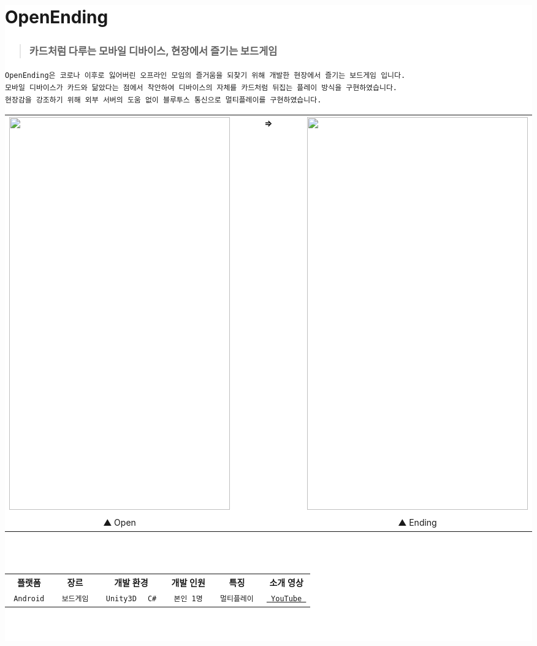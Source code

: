 # OpenEnding
> ### 카드처럼 다루는 모바일 디바이스, 현장에서 즐기는 보드게임
```
OpenEnding은 코로나 이후로 잃어버린 오프라인 모임의 즐거움을 되찾기 위해 개발한 현장에서 즐기는 보드게임 입니다.
모바일 디바이스가 카드와 닮았다는 점에서 착안하여 디바이스의 자체를 카드처럼 뒤집는 플레이 방식을 구현하였습니다.
현장감을 강조하기 위해 외부 서버의 도움 없이 블루투스 통신으로 멀티플레이를 구현하였습니다.
```

<div align="center">
  <table>
    <tr>
      <th><img src="https://github.com/oeccsy/OpenEnding/assets/77562357/c41d5f4e-7e1c-423c-acdc-8dff069df78e" width="360px" height="640px"/></th>
      <th width="270px" height="600px"> => </th>
      <th><img src="https://github.com/oeccsy/OpenEnding/assets/77562357/374852f5-ceb2-4307-8b2d-56f471aa5224" width="360px" height="640px"/></th>
    </tr>
    <tr>
      <td align="center">▲ Open</td>
      <td align="center" width="270px"> </td>
      <td align="center">▲ Ending</td>
    </tr>
  </table>
</div>

<br>
<br>

<div align="center">
  <table>
    <tr>
      <th> 플랫폼 </th>
      <th> 장르 </th>
      <th> 개발 환경 </th>
      <th> 개발 인원 </th>
      <th> 특징 </th>
      <th> 소개 영상 </th>
    </tr>  
    <tr>
      <td align="center"> <code> Android </code> </td>
      <td align="center"> <code> 보드게임 </code> </td>
      <td align="center"> <code> Unity3D </code> <code> C# </code> </td>
      <td align="center"> <code> 본인 1명 </code> </td>
      <td align="center"> <code> 멀티플레이 </code> </td>
      <td align="center"> <a href="https://youtu.be/6OgCOe-3YM4"> <code> YouTube </code> </a> </td>
    </tr>
  </table>
</div>


<br>
<br>
